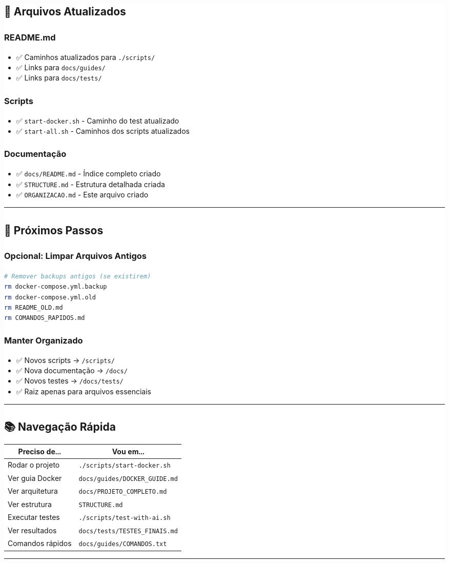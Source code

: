
## 📝 Arquivos Atualizados

### README.md
- ✅ Caminhos atualizados para `./scripts/`
- ✅ Links para `docs/guides/`
- ✅ Links para `docs/tests/`

### Scripts
- ✅ `start-docker.sh` - Caminho do test atualizado
- ✅ `start-all.sh` - Caminhos dos scripts atualizados

### Documentação
- ✅ `docs/README.md` - Índice completo criado
- ✅ `STRUCTURE.md` - Estrutura detalhada criada
- ✅ `ORGANIZACAO.md` - Este arquivo criado

---

## 🎯 Próximos Passos

### Opcional: Limpar Arquivos Antigos
```bash
# Remover backups antigos (se existirem)
rm docker-compose.yml.backup
rm docker-compose.yml.old
rm README_OLD.md
rm COMANDOS_RAPIDOS.md
```

### Manter Organizado
- ✅ Novos scripts → `/scripts/`
- ✅ Nova documentação → `/docs/`
- ✅ Novos testes → `/docs/tests/`
- ✅ Raiz apenas para arquivos essenciais

---

## 📚 Navegação Rápida

| Preciso de... | Vou em... |
|---------------|-----------|
| Rodar o projeto | `./scripts/start-docker.sh` |
| Ver guia Docker | `docs/guides/DOCKER_GUIDE.md` |
| Ver arquitetura | `docs/PROJETO_COMPLETO.md` |
| Ver estrutura | `STRUCTURE.md` |
| Executar testes | `./scripts/test-with-ai.sh` |
| Ver resultados | `docs/tests/TESTES_FINAIS.md` |
| Comandos rápidos | `docs/guides/COMANDOS.txt` |

---